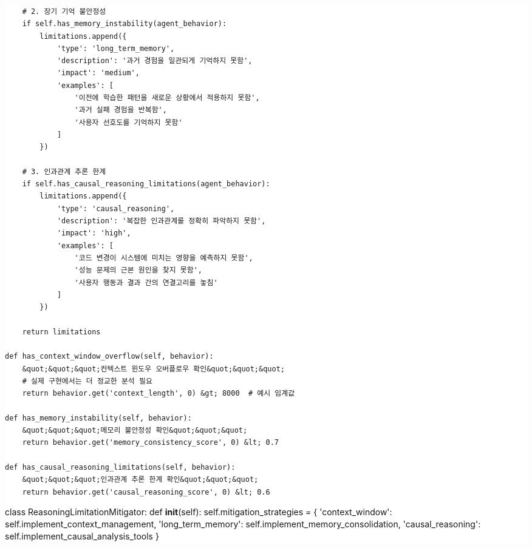         # 2. 장기 기억 불안정성
        if self.has_memory_instability(agent_behavior):
            limitations.append({
                'type': 'long_term_memory',
                'description': '과거 경험을 일관되게 기억하지 못함',
                'impact': 'medium',
                'examples': [
                    '이전에 학습한 패턴을 새로운 상황에서 적용하지 못함',
                    '과거 실패 경험을 반복함',
                    '사용자 선호도를 기억하지 못함'
                ]
            })

        # 3. 인과관계 추론 한계
        if self.has_causal_reasoning_limitations(agent_behavior):
            limitations.append({
                'type': 'causal_reasoning',
                'description': '복잡한 인과관계를 정확히 파악하지 못함',
                'impact': 'high',
                'examples': [
                    '코드 변경이 시스템에 미치는 영향을 예측하지 못함',
                    '성능 문제의 근본 원인을 찾지 못함',
                    '사용자 행동과 결과 간의 연결고리를 놓침'
                ]
            })

        return limitations

    def has_context_window_overflow(self, behavior):
        &quot;&quot;&quot;컨텍스트 윈도우 오버플로우 확인&quot;&quot;&quot;
        # 실제 구현에서는 더 정교한 분석 필요
        return behavior.get('context_length', 0) &gt; 8000  # 예시 임계값

    def has_memory_instability(self, behavior):
        &quot;&quot;&quot;메모리 불안정성 확인&quot;&quot;&quot;
        return behavior.get('memory_consistency_score', 0) &lt; 0.7

    def has_causal_reasoning_limitations(self, behavior):
        &quot;&quot;&quot;인과관계 추론 한계 확인&quot;&quot;&quot;
        return behavior.get('causal_reasoning_score', 0) &lt; 0.6

class ReasoningLimitationMitigator:
    def __init__(self):
        self.mitigation_strategies = {
            'context_window': self.implement_context_management,
            'long_term_memory': self.implement_memory_consolidation,
            'causal_reasoning': self.implement_causal_analysis_tools
        }
